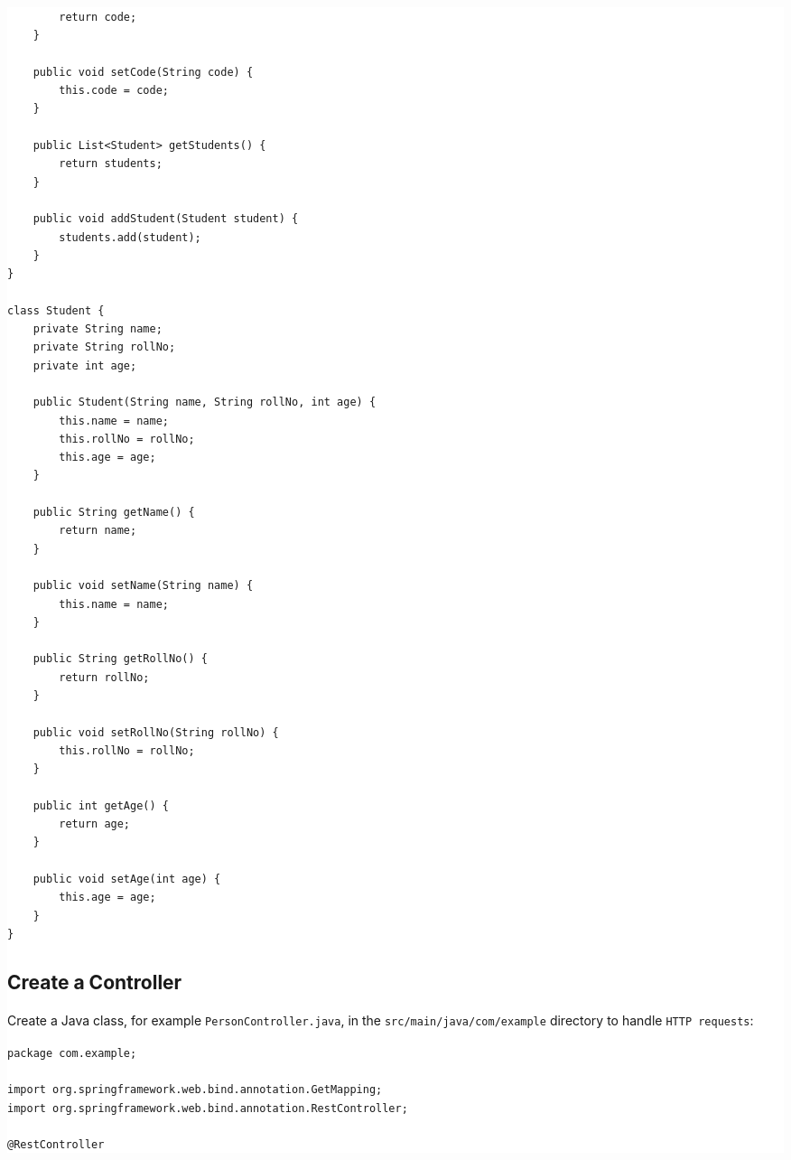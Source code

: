 ```
        return code;
    }

    public void setCode(String code) {
        this.code = code;
    }

    public List<Student> getStudents() {
        return students;
    }

    public void addStudent(Student student) {
        students.add(student);
    }
}

class Student {
    private String name;
    private String rollNo;
    private int age;

    public Student(String name, String rollNo, int age) {
        this.name = name;
        this.rollNo = rollNo;
        this.age = age;
    }

    public String getName() {
        return name;
    }

    public void setName(String name) {
        this.name = name;
    }

    public String getRollNo() {
        return rollNo;
    }

    public void setRollNo(String rollNo) {
        this.rollNo = rollNo;
    }

    public int getAge() {
        return age;
    }

    public void setAge(int age) {
        this.age = age;
    }
}
```
## Create a Controller
Create a Java class, for example `PersonController.java`, in the `src/main/java/com/example` directory to handle `HTTP requests`:
```
package com.example;

import org.springframework.web.bind.annotation.GetMapping;
import org.springframework.web.bind.annotation.RestController;

@RestController
```